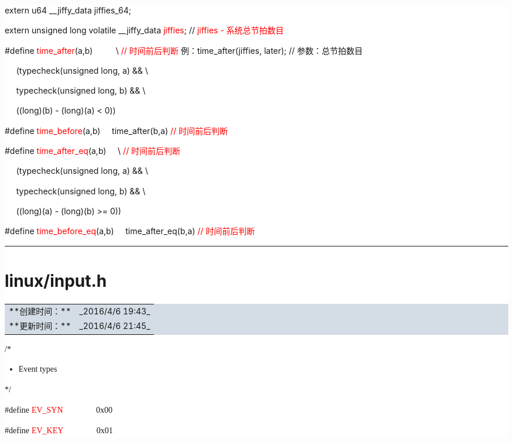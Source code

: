 <div>
<span style="word-wrap: break-word; -webkit-nbsp-mode: space; -webkit-line-break: after-white-space;">
extern u64 __jiffy_data jiffies_64;

extern unsigned long volatile __jiffy_data <font color="#FF0000">jiffies</font>; // <span style="color: rgb(255, 0, 0);">jiffies - 系统总节拍数目</span>

<div>#define <font color="#FF0000">time_after</font>(a,b)          \ <font color="#FF0000">// 时间前后判断</font> 例：time_after(jiffies, later); // 参数：总节拍数目

     (typecheck(unsigned long, a) &amp;&amp; \

     typecheck(unsigned long, b) &amp;&amp; \

     ((long)(b) - (long)(a) &lt; 0))

#define <font color="#FF0000">time_before</font>(a,b)     time_after(b,a) <span style="color: rgb(255, 0, 0);">// 时间前后判断</span>

#define <font color="#FF0000">time_after_eq</font>(a,b)     \ <span style="color: rgb(255, 0, 0);">// 时间前后判断</span>

     (typecheck(unsigned long, a) &amp;&amp; \

     typecheck(unsigned long, b) &amp;&amp; \

     ((long)(a) - (long)(b) &gt;= 0))

#define <font color="#FF0000">time_before_eq</font>(a,b)     time_after_eq(b,a) <span style="color: rgb(255, 0, 0);">// 时间前后判断</span></div></span>
</div>

* * *

<a name="2062"/>

# linux/input.h

<div>
<table bgcolor="#D4DDE5" border="0">
<tr><td>**创建时间：**</td><td>_2016/4/6 19:43_</td></tr>
<tr><td>**更新时间：**</td><td>_2016/4/6 21:45_</td></tr>
</table>
</div>

<div>
<span style="word-wrap: break-word; -webkit-nbsp-mode: space; -webkit-line-break: after-white-space;"><div align="left"><font face="Tahoma">/*

* Event types

*/

#define</font> <font color="#FF0000" face="Tahoma">EV_SYN            </font> <font face="Tahoma">   0x00

#define</font> <font color="#FF0000" face="Tahoma">EV_KEY            </font> <font face="Tahoma">   0x01
